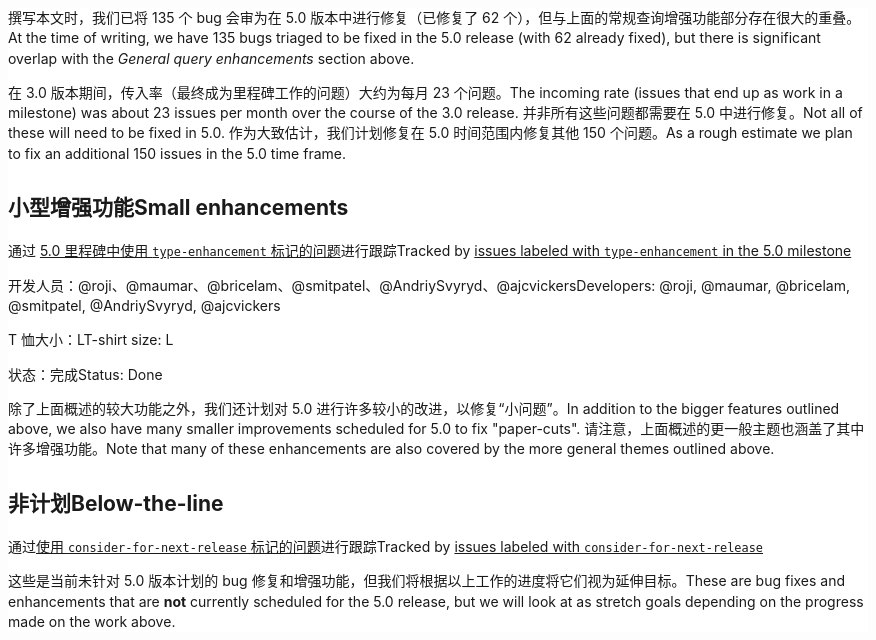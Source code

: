 <span data-ttu-id="a046b-286">撰写本文时，我们已将 135 个 bug 会审为在 5.0 版本中进行修复（已修复了 62 个），但与上面的常规查询增强功能部分存在很大的重叠。</span><span class="sxs-lookup"><span data-stu-id="a046b-286">At the time of writing, we have 135 bugs triaged to be fixed in the 5.0 release (with 62 already fixed), but there is significant overlap with the _General query enhancements_ section above.</span></span>

<span data-ttu-id="a046b-287">在 3.0 版本期间，传入率（最终成为里程碑工作的问题）大约为每月 23 个问题。</span><span class="sxs-lookup"><span data-stu-id="a046b-287">The incoming rate (issues that end up as work in a milestone) was about 23 issues per month over the course of the 3.0 release.</span></span> <span data-ttu-id="a046b-288">并非所有这些问题都需要在 5.0 中进行修复。</span><span class="sxs-lookup"><span data-stu-id="a046b-288">Not all of these will need to be fixed in 5.0.</span></span> <span data-ttu-id="a046b-289">作为大致估计，我们计划修复在 5.0 时间范围内修复其他 150 个问题。</span><span class="sxs-lookup"><span data-stu-id="a046b-289">As a rough estimate we plan to fix an additional 150 issues in the 5.0 time frame.</span></span>

## <a name="small-enhancements"></a><span data-ttu-id="a046b-290">小型增强功能</span><span class="sxs-lookup"><span data-stu-id="a046b-290">Small enhancements</span></span>

<span data-ttu-id="a046b-291">通过 [5.0 里程碑中使用 `type-enhancement` 标记的问题](https://github.com/dotnet/efcore/issues?utf8=%E2%9C%93&q=is%3Aissue+milestone%3A5.0.0+label%3Atype-enhancement+)进行跟踪</span><span class="sxs-lookup"><span data-stu-id="a046b-291">Tracked by [issues labeled with `type-enhancement` in the 5.0 milestone](https://github.com/dotnet/efcore/issues?utf8=%E2%9C%93&q=is%3Aissue+milestone%3A5.0.0+label%3Atype-enhancement+)</span></span>

<span data-ttu-id="a046b-292">开发人员：@roji、@maumar、@bricelam、@smitpatel、@AndriySvyryd、@ajcvickers</span><span class="sxs-lookup"><span data-stu-id="a046b-292">Developers: @roji, @maumar, @bricelam, @smitpatel, @AndriySvyryd, @ajcvickers</span></span>

<span data-ttu-id="a046b-293">T 恤大小：L</span><span class="sxs-lookup"><span data-stu-id="a046b-293">T-shirt size: L</span></span>

<span data-ttu-id="a046b-294">状态：完成</span><span class="sxs-lookup"><span data-stu-id="a046b-294">Status: Done</span></span>

<span data-ttu-id="a046b-295">除了上面概述的较大功能之外，我们还计划对 5.0 进行许多较小的改进，以修复“小问题”。</span><span class="sxs-lookup"><span data-stu-id="a046b-295">In addition to the bigger features outlined above, we also have many smaller improvements scheduled for 5.0 to fix "paper-cuts".</span></span> <span data-ttu-id="a046b-296">请注意，上面概述的更一般主题也涵盖了其中许多增强功能。</span><span class="sxs-lookup"><span data-stu-id="a046b-296">Note that many of these enhancements are also covered by the more general themes outlined above.</span></span>

## <a name="below-the-line"></a><span data-ttu-id="a046b-297">非计划</span><span class="sxs-lookup"><span data-stu-id="a046b-297">Below-the-line</span></span>

<span data-ttu-id="a046b-298">通过[使用 `consider-for-next-release` 标记的问题](https://github.com/aspnet/EntityFrameworkCore/issues?q=is%3Aopen+is%3Aissue+label%3Aconsider-for-next-release)进行跟踪</span><span class="sxs-lookup"><span data-stu-id="a046b-298">Tracked by [issues labeled with `consider-for-next-release`](https://github.com/aspnet/EntityFrameworkCore/issues?q=is%3Aopen+is%3Aissue+label%3Aconsider-for-next-release)</span></span>

<span data-ttu-id="a046b-299">这些是当前未针对 5.0 版本计划的 bug 修复和增强功能，但我们将根据以上工作的进度将它们视为延伸目标。</span><span class="sxs-lookup"><span data-stu-id="a046b-299">These are bug fixes and enhancements that are **not** currently scheduled for the 5.0 release, but we will look at as stretch goals depending on the progress made on the work above.</span></span>
